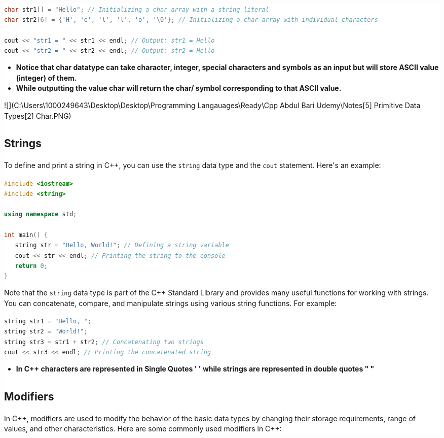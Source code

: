 ```c++
char str1[] = "Hello"; // Initializing a char array with a string literal
char str2[6] = {'H', 'e', 'l', 'l', 'o', '\0'}; // Initializing a char array with individual characters

cout << "str1 = " << str1 << endl; // Output: str1 = Hello
cout << "str2 = " << str2 << endl; // Output: str2 = Hello
```

* **Notice that char datatype can take character, integer, special characters and symbols as an input but will store ASCII value (integer) of them.**
* **While outputting the value char will return the char/ symbol corresponding to that ASCII value.**

![](C:\Users\1000249643\Desktop\Desktop\Programming Langauages\Ready\Cpp Abdul Bari Udemy\Notes\[5] Primitive Data Types\[2] Char.PNG)

## Strings

To define and print a string in C++, you can use the `string` data type and the `cout` statement. Here's an example:

```c++
#include <iostream>
#include <string>

using namespace std;

int main() {
   string str = "Hello, World!"; // Defining a string variable
   cout << str << endl; // Printing the string to the console
   return 0;
}
```

Note that the `string` data type is part of the C++ Standard Library and provides many useful functions for working with strings. You can concatenate, compare, and manipulate strings using various string functions. For example:

```c++
string str1 = "Hello, ";
string str2 = "World!";
string str3 = str1 + str2; // Concatenating two strings
cout << str3 << endl; // Printing the concatenated string
```

* **In C++ characters are represented in Single Quotes ' ' while strings are represented in double quotes " "**

## Modifiers

In C++, modifiers are used to modify the behavior of the basic data types by changing their storage requirements, range of values, and other characteristics. Here are some commonly used modifiers in C++:
